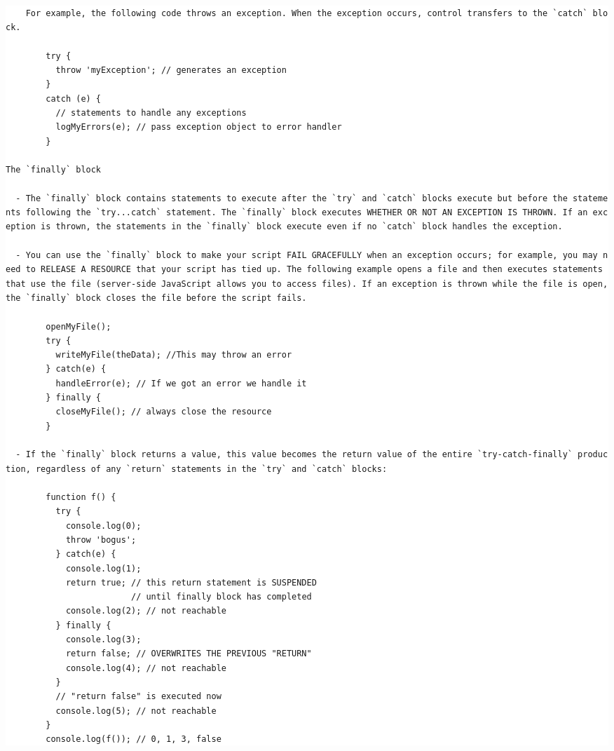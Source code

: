         For example, the following code throws an exception. When the exception occurs, control transfers to the `catch` block.

            try {
              throw 'myException'; // generates an exception
            }
            catch (e) {
              // statements to handle any exceptions
              logMyErrors(e); // pass exception object to error handler
            }

    The `finally` block

      - The `finally` block contains statements to execute after the `try` and `catch` blocks execute but before the statements following the `try...catch` statement. The `finally` block executes WHETHER OR NOT AN EXCEPTION IS THROWN. If an exception is thrown, the statements in the `finally` block execute even if no `catch` block handles the exception.

      - You can use the `finally` block to make your script FAIL GRACEFULLY when an exception occurs; for example, you may need to RELEASE A RESOURCE that your script has tied up. The following example opens a file and then executes statements that use the file (server-side JavaScript allows you to access files). If an exception is thrown while the file is open, the `finally` block closes the file before the script fails.

            openMyFile();
            try {
              writeMyFile(theData); //This may throw an error
            } catch(e) {
              handleError(e); // If we got an error we handle it
            } finally {
              closeMyFile(); // always close the resource
            }

      - If the `finally` block returns a value, this value becomes the return value of the entire `try-catch-finally` production, regardless of any `return` statements in the `try` and `catch` blocks:

            function f() {
              try {
                console.log(0);
                throw 'bogus';
              } catch(e) {
                console.log(1);
                return true; // this return statement is SUSPENDED
                             // until finally block has completed
                console.log(2); // not reachable
              } finally {
                console.log(3);
                return false; // OVERWRITES THE PREVIOUS "RETURN"
                console.log(4); // not reachable
              }
              // "return false" is executed now
              console.log(5); // not reachable
            }
            console.log(f()); // 0, 1, 3, false
